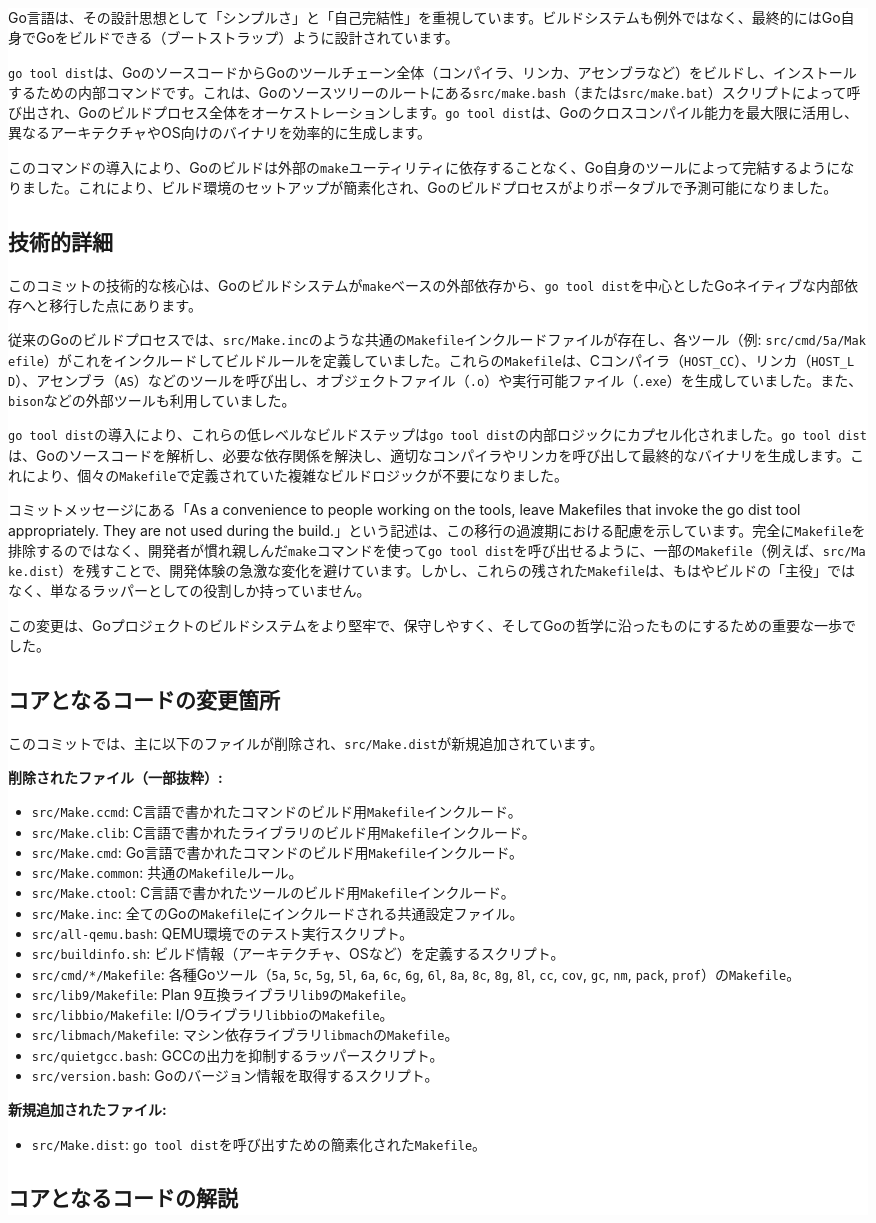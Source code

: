 Go言語は、その設計思想として「シンプルさ」と「自己完結性」を重視しています。ビルドシステムも例外ではなく、最終的にはGo自身でGoをビルドできる（ブートストラップ）ように設計されています。

`go tool dist`は、GoのソースコードからGoのツールチェーン全体（コンパイラ、リンカ、アセンブラなど）をビルドし、インストールするための内部コマンドです。これは、Goのソースツリーのルートにある`src/make.bash`（または`src/make.bat`）スクリプトによって呼び出され、Goのビルドプロセス全体をオーケストレーションします。`go tool dist`は、Goのクロスコンパイル能力を最大限に活用し、異なるアーキテクチャやOS向けのバイナリを効率的に生成します。

このコマンドの導入により、Goのビルドは外部の`make`ユーティリティに依存することなく、Go自身のツールによって完結するようになりました。これにより、ビルド環境のセットアップが簡素化され、Goのビルドプロセスがよりポータブルで予測可能になりました。

## 技術的詳細

このコミットの技術的な核心は、Goのビルドシステムが`make`ベースの外部依存から、`go tool dist`を中心としたGoネイティブな内部依存へと移行した点にあります。

従来のGoのビルドプロセスでは、`src/Make.inc`のような共通の`Makefile`インクルードファイルが存在し、各ツール（例: `src/cmd/5a/Makefile`）がこれをインクルードしてビルドルールを定義していました。これらの`Makefile`は、Cコンパイラ（`HOST_CC`）、リンカ（`HOST_LD`）、アセンブラ（`AS`）などのツールを呼び出し、オブジェクトファイル（`.o`）や実行可能ファイル（`.exe`）を生成していました。また、`bison`などの外部ツールも利用していました。

`go tool dist`の導入により、これらの低レベルなビルドステップは`go tool dist`の内部ロジックにカプセル化されました。`go tool dist`は、Goのソースコードを解析し、必要な依存関係を解決し、適切なコンパイラやリンカを呼び出して最終的なバイナリを生成します。これにより、個々の`Makefile`で定義されていた複雑なビルドロジックが不要になりました。

コミットメッセージにある「As a convenience to people working on the tools, leave Makefiles that invoke the go dist tool appropriately. They are not used during the build.」という記述は、この移行の過渡期における配慮を示しています。完全に`Makefile`を排除するのではなく、開発者が慣れ親しんだ`make`コマンドを使って`go tool dist`を呼び出せるように、一部の`Makefile`（例えば、`src/Make.dist`）を残すことで、開発体験の急激な変化を避けています。しかし、これらの残された`Makefile`は、もはやビルドの「主役」ではなく、単なるラッパーとしての役割しか持っていません。

この変更は、Goプロジェクトのビルドシステムをより堅牢で、保守しやすく、そしてGoの哲学に沿ったものにするための重要な一歩でした。

## コアとなるコードの変更箇所

このコミットでは、主に以下のファイルが削除され、`src/Make.dist`が新規追加されています。

**削除されたファイル（一部抜粋）:**

- `src/Make.ccmd`: C言語で書かれたコマンドのビルド用`Makefile`インクルード。
- `src/Make.clib`: C言語で書かれたライブラリのビルド用`Makefile`インクルード。
- `src/Make.cmd`: Go言語で書かれたコマンドのビルド用`Makefile`インクルード。
- `src/Make.common`: 共通の`Makefile`ルール。
- `src/Make.ctool`: C言語で書かれたツールのビルド用`Makefile`インクルード。
- `src/Make.inc`: 全てのGoの`Makefile`にインクルードされる共通設定ファイル。
- `src/all-qemu.bash`: QEMU環境でのテスト実行スクリプト。
- `src/buildinfo.sh`: ビルド情報（アーキテクチャ、OSなど）を定義するスクリプト。
- `src/cmd/*/Makefile`: 各種Goツール（`5a`, `5c`, `5g`, `5l`, `6a`, `6c`, `6g`, `6l`, `8a`, `8c`, `8g`, `8l`, `cc`, `cov`, `gc`, `nm`, `pack`, `prof`）の`Makefile`。
- `src/lib9/Makefile`: Plan 9互換ライブラリ`lib9`の`Makefile`。
- `src/libbio/Makefile`: I/Oライブラリ`libbio`の`Makefile`。
- `src/libmach/Makefile`: マシン依存ライブラリ`libmach`の`Makefile`。
- `src/quietgcc.bash`: GCCの出力を抑制するラッパースクリプト。
- `src/version.bash`: Goのバージョン情報を取得するスクリプト。

**新規追加されたファイル:**

- `src/Make.dist`: `go tool dist`を呼び出すための簡素化された`Makefile`。

## コアとなるコードの解説
